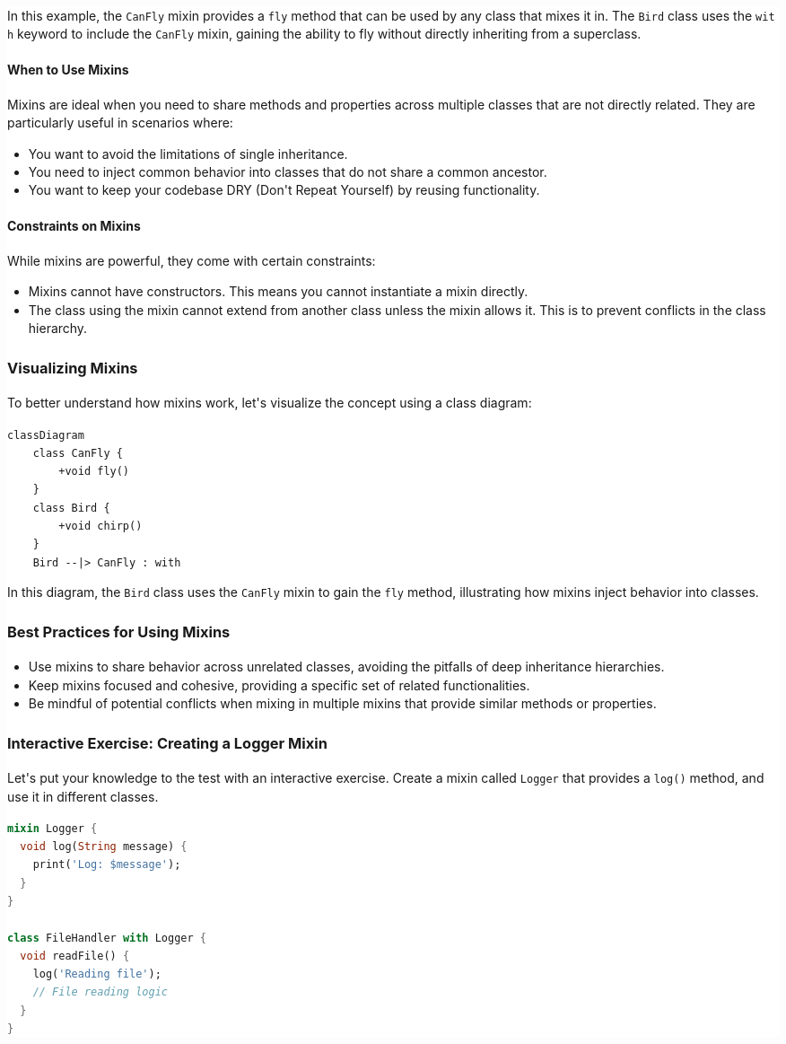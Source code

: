 ```dart
```

In this example, the `CanFly` mixin provides a `fly` method that can be used by any class that mixes it in. The `Bird` class uses the `with` keyword to include the `CanFly` mixin, gaining the ability to fly without directly inheriting from a superclass.

#### When to Use Mixins

Mixins are ideal when you need to share methods and properties across multiple classes that are not directly related. They are particularly useful in scenarios where:

- You want to avoid the limitations of single inheritance.
- You need to inject common behavior into classes that do not share a common ancestor.
- You want to keep your codebase DRY (Don't Repeat Yourself) by reusing functionality.

#### Constraints on Mixins

While mixins are powerful, they come with certain constraints:

- Mixins cannot have constructors. This means you cannot instantiate a mixin directly.
- The class using the mixin cannot extend from another class unless the mixin allows it. This is to prevent conflicts in the class hierarchy.

### Visualizing Mixins

To better understand how mixins work, let's visualize the concept using a class diagram:

```mermaid
classDiagram
    class CanFly {
        +void fly()
    }
    class Bird {
        +void chirp()
    }
    Bird --|> CanFly : with
```

In this diagram, the `Bird` class uses the `CanFly` mixin to gain the `fly` method, illustrating how mixins inject behavior into classes.

### Best Practices for Using Mixins

- Use mixins to share behavior across unrelated classes, avoiding the pitfalls of deep inheritance hierarchies.
- Keep mixins focused and cohesive, providing a specific set of related functionalities.
- Be mindful of potential conflicts when mixing in multiple mixins that provide similar methods or properties.

### Interactive Exercise: Creating a Logger Mixin

Let's put your knowledge to the test with an interactive exercise. Create a mixin called `Logger` that provides a `log()` method, and use it in different classes.

```dart
mixin Logger {
  void log(String message) {
    print('Log: $message');
  }
}

class FileHandler with Logger {
  void readFile() {
    log('Reading file');
    // File reading logic
  }
}

```